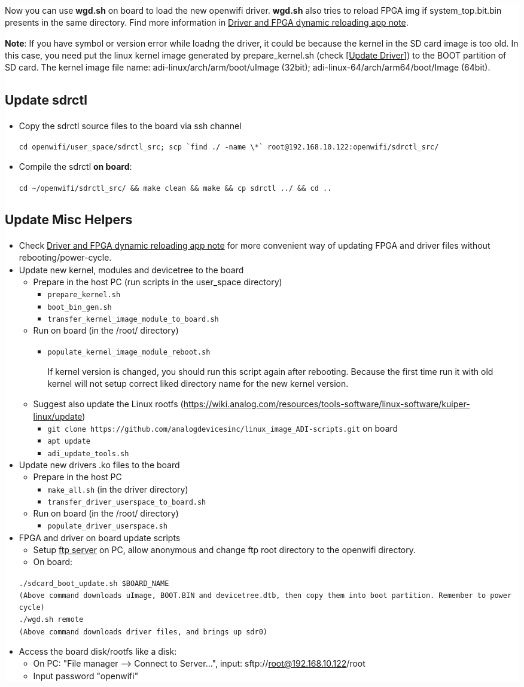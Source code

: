   Now you can use **wgd.sh** on board to load the new openwifi driver. **wgd.sh** also tries to reload FPGA img if system_top.bit.bin presents in the same directory. 
  Find more information in [Driver and FPGA dynamic reloading app note](./doc/app_notes/drv_fpga_dynamic_loading.md).
  
  **Note**: If you have symbol or version error while loadng the driver, it could be because the kernel in the SD card image is too old. In this case, you need put the linux kernel image generated by prepare_kernel.sh (check [[Update Driver](#Update-Driver)]) to the BOOT partition of SD card. The kernel image file name: adi-linux/arch/arm/boot/uImage (32bit); adi-linux-64/arch/arm64/boot/Image (64bit).

## Update sdrctl
- Copy the sdrctl source files to the board via ssh channel
  ```
  cd openwifi/user_space/sdrctl_src; scp `find ./ -name \*` root@192.168.10.122:openwifi/sdrctl_src/
  ```
- Compile the sdrctl **on board**:
  ```
  cd ~/openwifi/sdrctl_src/ && make clean && make && cp sdrctl ../ && cd ..
  ```
## Update Misc Helpers

- Check [Driver and FPGA dynamic reloading app note](./doc/app_notes/drv_fpga_dynamic_loading.md) for more convenient way of updating FPGA and driver files without rebooting/power-cycle.
- Update new kernel, modules and devicetree to the board
  - Prepare in the host PC (run scripts in the user_space directory)
    - `prepare_kernel.sh`
    - `boot_bin_gen.sh`
    - `transfer_kernel_image_module_to_board.sh`
  - Run on board (in the /root/ directory)
    - `populate_kernel_image_module_reboot.sh`
    
      If kernel version is changed, you should run this script again after rebooting. Because the first time run it with old kernel will not setup correct liked directory name for the new kernel version.
  - Suggest also update the Linux rootfs (https://wiki.analog.com/resources/tools-software/linux-software/kuiper-linux/update)
    - `git clone https://github.com/analogdevicesinc/linux_image_ADI-scripts.git` on board
    - `apt update`
    - `adi_update_tools.sh`
- Update new drivers .ko files to the board
  - Prepare in the host PC
    - `make_all.sh` (in the driver directory)
    - `transfer_driver_userspace_to_board.sh`
  - Run on board (in the /root/ directory)
    - `populate_driver_userspace.sh`
- FPGA and driver on board update scripts
  - Setup [ftp server](https://ubuntu.com/server/docs/service-ftp) on PC, allow anonymous and change ftp root directory to the openwifi directory.
  - On board:
  ```
  ./sdcard_boot_update.sh $BOARD_NAME
  (Above command downloads uImage, BOOT.BIN and devicetree.dtb, then copy them into boot partition. Remember to power cycle)
  ./wgd.sh remote
  (Above command downloads driver files, and brings up sdr0)
  ```
- Access the board disk/rootfs like a disk: 
   - On PC: "File manager --> Connect to Server...", input: sftp://root@192.168.10.122/root
   - Input password "openwifi"
